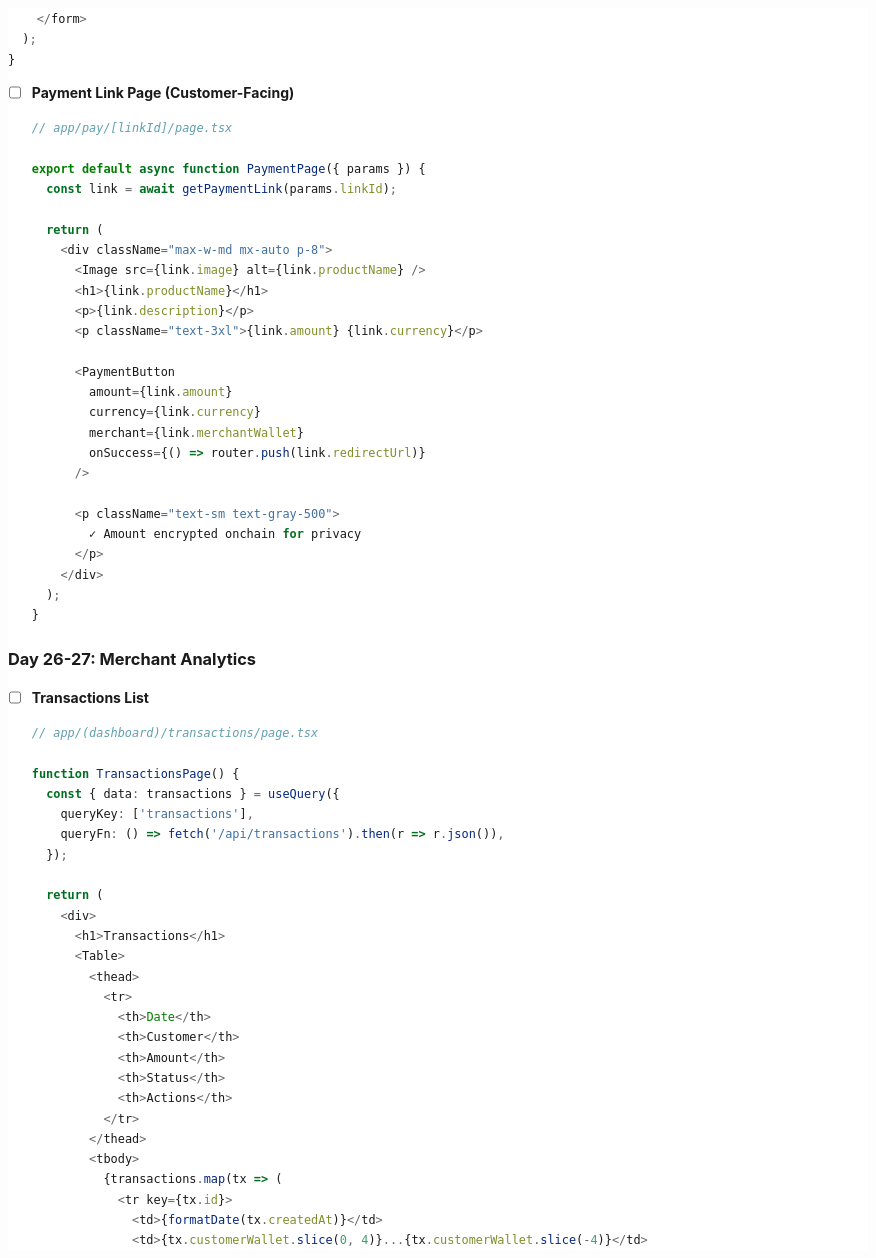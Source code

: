   ```typescript
      </form>
    );
  }
  ```

- [ ] **Payment Link Page (Customer-Facing)**
  ```typescript
  // app/pay/[linkId]/page.tsx

  export default async function PaymentPage({ params }) {
    const link = await getPaymentLink(params.linkId);

    return (
      <div className="max-w-md mx-auto p-8">
        <Image src={link.image} alt={link.productName} />
        <h1>{link.productName}</h1>
        <p>{link.description}</p>
        <p className="text-3xl">{link.amount} {link.currency}</p>

        <PaymentButton
          amount={link.amount}
          currency={link.currency}
          merchant={link.merchantWallet}
          onSuccess={() => router.push(link.redirectUrl)}
        />

        <p className="text-sm text-gray-500">
          ✓ Amount encrypted onchain for privacy
        </p>
      </div>
    );
  }
  ```

### Day 26-27: Merchant Analytics

- [ ] **Transactions List**
  ```typescript
  // app/(dashboard)/transactions/page.tsx

  function TransactionsPage() {
    const { data: transactions } = useQuery({
      queryKey: ['transactions'],
      queryFn: () => fetch('/api/transactions').then(r => r.json()),
    });

    return (
      <div>
        <h1>Transactions</h1>
        <Table>
          <thead>
            <tr>
              <th>Date</th>
              <th>Customer</th>
              <th>Amount</th>
              <th>Status</th>
              <th>Actions</th>
            </tr>
          </thead>
          <tbody>
            {transactions.map(tx => (
              <tr key={tx.id}>
                <td>{formatDate(tx.createdAt)}</td>
                <td>{tx.customerWallet.slice(0, 4)}...{tx.customerWallet.slice(-4)}</td>
  ```